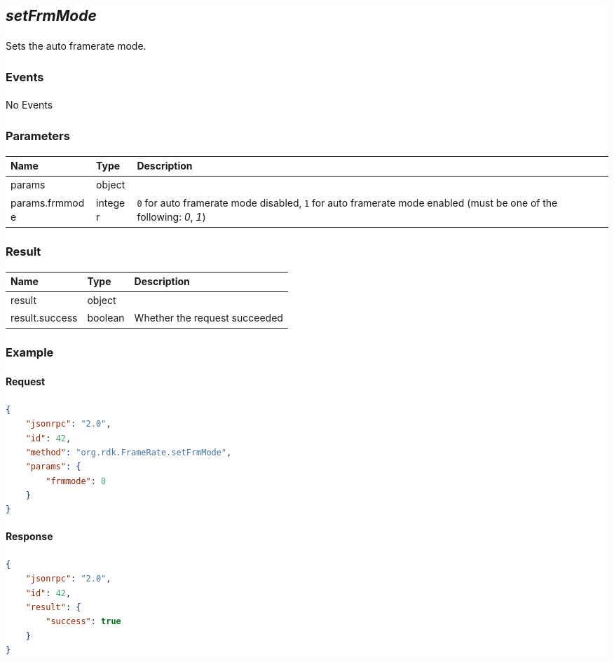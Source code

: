 <a name="setFrmMode"></a>
## *setFrmMode*

Sets the auto framerate mode.

### Events

No Events

### Parameters

| Name | Type | Description |
| :-------- | :-------- | :-------- |
| params | object |  |
| params.frmmode | integer | `0` for auto framerate mode disabled, `1` for auto framerate mode enabled (must be one of the following: *0*, *1*) |

### Result

| Name | Type | Description |
| :-------- | :-------- | :-------- |
| result | object |  |
| result.success | boolean | Whether the request succeeded |

### Example

#### Request

```json
{
    "jsonrpc": "2.0",
    "id": 42,
    "method": "org.rdk.FrameRate.setFrmMode",
    "params": {
        "frmmode": 0
    }
}
```

#### Response

```json
{
    "jsonrpc": "2.0",
    "id": 42,
    "result": {
        "success": true
    }
}
```

